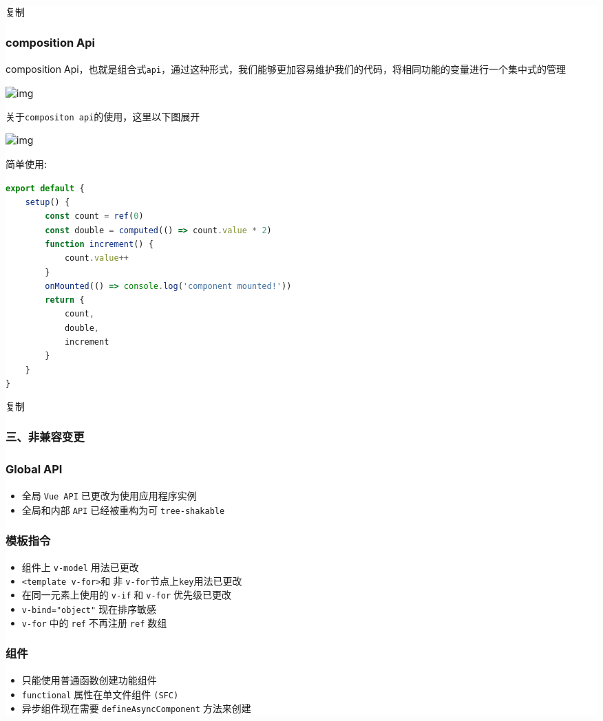 复制

### **composition Api**

composition Api，也就是组合式`api`，通过这种形式，我们能够更加容易维护我们的代码，将相同功能的变量进行一个集中式的管理

![img](https://ask.qcloudimg.com/http-save/yehe-2451713/3ai7idga0j.png?imageView2/2/w/1620)

关于`compositon api`的使用，这里以下图展开

![img](https://ask.qcloudimg.com/http-save/yehe-2451713/qcio1ucmao.png?imageView2/2/w/1620)

简单使用:

```javascript
export default {
    setup() {
        const count = ref(0)
        const double = computed(() => count.value * 2)
        function increment() {
            count.value++
        }
        onMounted(() => console.log('component mounted!'))
        return {
            count,
            double,
            increment
        }
    }
}
```

复制

### **三、非兼容变更**

### **Global API**

- 全局 `Vue API` 已更改为使用应用程序实例
- 全局和内部 `API` 已经被重构为可 `tree-shakable`

### **模板指令**

- 组件上 `v-model` 用法已更改
- `<template v-for>`和 非 `v-for`节点上`key`用法已更改
- 在同一元素上使用的 `v-if` 和 `v-for` 优先级已更改
- `v-bind="object"` 现在排序敏感
- `v-for` 中的 `ref` 不再注册 `ref` 数组

### **组件**

- 只能使用普通函数创建功能组件
- `functional` 属性在单文件组件 `(SFC)`
- 异步组件现在需要 `defineAsyncComponent` 方法来创建

